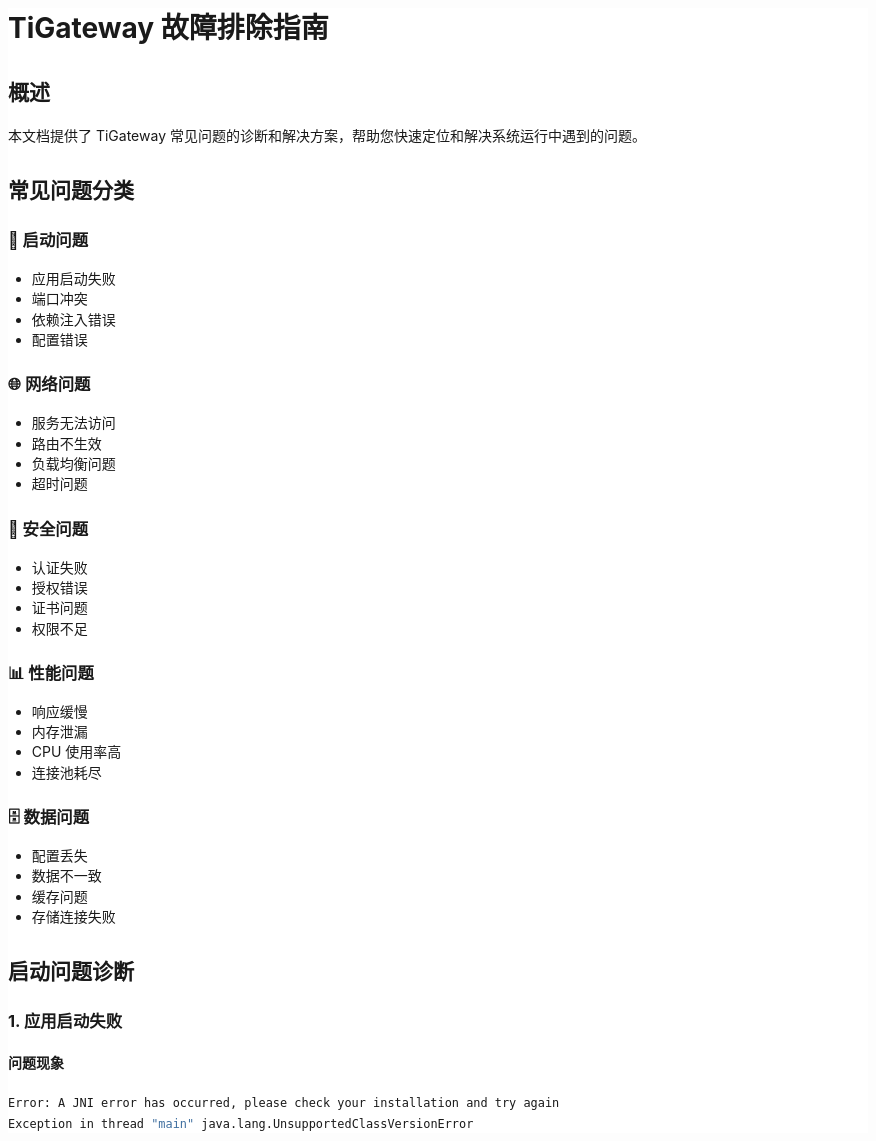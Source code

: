 # TiGateway 故障排除指南

## 概述

本文档提供了 TiGateway 常见问题的诊断和解决方案，帮助您快速定位和解决系统运行中遇到的问题。

## 常见问题分类

### 🔧 启动问题
- 应用启动失败
- 端口冲突
- 依赖注入错误
- 配置错误

### 🌐 网络问题
- 服务无法访问
- 路由不生效
- 负载均衡问题
- 超时问题

### 🔐 安全问题
- 认证失败
- 授权错误
- 证书问题
- 权限不足

### 📊 性能问题
- 响应缓慢
- 内存泄漏
- CPU 使用率高
- 连接池耗尽

### 🗄️ 数据问题
- 配置丢失
- 数据不一致
- 缓存问题
- 存储连接失败

## 启动问题诊断

### 1. 应用启动失败

#### 问题现象
```bash
Error: A JNI error has occurred, please check your installation and try again
Exception in thread "main" java.lang.UnsupportedClassVersionError
```
